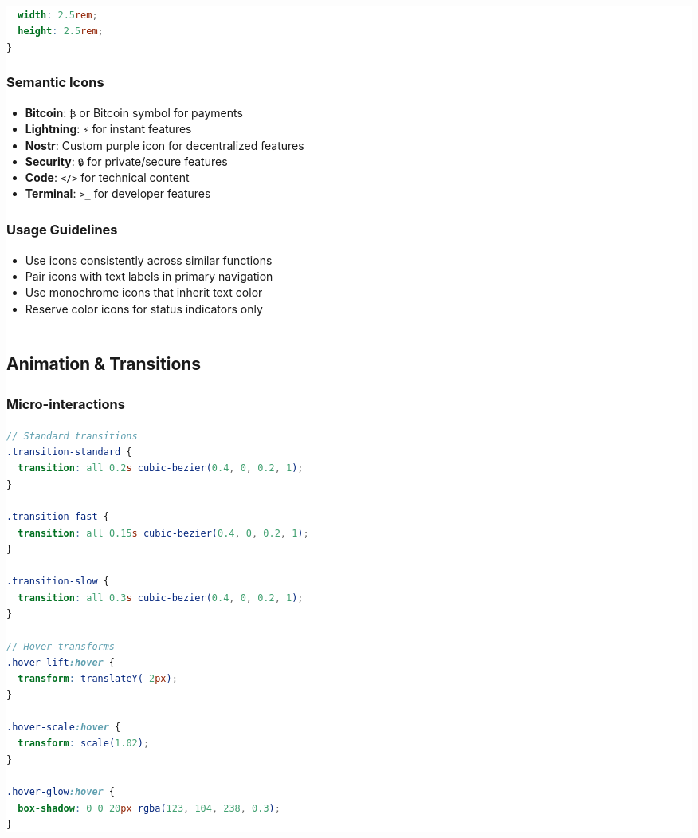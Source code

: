 ```scss
  width: 2.5rem;
  height: 2.5rem;
}
```

### Semantic Icons

- **Bitcoin**: `₿` or Bitcoin symbol for payments
- **Lightning**: `⚡` for instant features
- **Nostr**: Custom purple icon for decentralized features
- **Security**: `🔒` for private/secure features
- **Code**: `</>` for technical content
- **Terminal**: `>_` for developer features

### Usage Guidelines

- Use icons consistently across similar functions
- Pair icons with text labels in primary navigation
- Use monochrome icons that inherit text color
- Reserve color icons for status indicators only

---

## Animation & Transitions

### Micro-interactions

```scss
// Standard transitions
.transition-standard {
  transition: all 0.2s cubic-bezier(0.4, 0, 0.2, 1);
}

.transition-fast {
  transition: all 0.15s cubic-bezier(0.4, 0, 0.2, 1);
}

.transition-slow {
  transition: all 0.3s cubic-bezier(0.4, 0, 0.2, 1);
}

// Hover transforms
.hover-lift:hover {
  transform: translateY(-2px);
}

.hover-scale:hover {
  transform: scale(1.02);
}

.hover-glow:hover {
  box-shadow: 0 0 20px rgba(123, 104, 238, 0.3);
}
```
